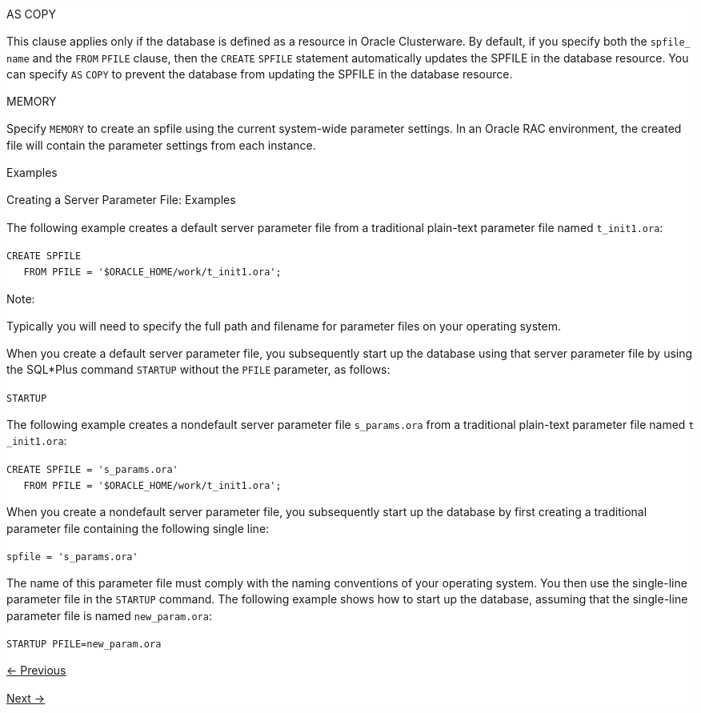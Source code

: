 AS COPY

This clause applies only if the database is defined as a resource in Oracle
Clusterware. By default, if you specify both the `spfile_name` and the `FROM`
`PFILE` clause, then the `CREATE` `SPFILE` statement automatically updates the
SPFILE in the database resource. You can specify `AS` `COPY` to prevent the
database from updating the SPFILE in the database resource.

MEMORY

Specify `MEMORY` to create an spfile using the current system-wide parameter
settings. In an Oracle RAC environment, the created file will contain the
parameter settings from each instance.

Examples

Creating a Server Parameter File: Examples

The following example creates a default server parameter file from a
traditional plain-text parameter file named `t_init1.ora`:

    
    
    CREATE SPFILE 
       FROM PFILE = '$ORACLE_HOME/work/t_init1.ora';

Note:

Typically you will need to specify the full path and filename for parameter
files on your operating system.

When you create a default server parameter file, you subsequently start up the
database using that server parameter file by using the SQL*Plus command
`STARTUP` without the `PFILE` parameter, as follows:

    
    
    STARTUP
    

The following example creates a nondefault server parameter file
`s_params.ora` from a traditional plain-text parameter file named
`t_init1.ora`:

    
    
    CREATE SPFILE = 's_params.ora' 
       FROM PFILE = '$ORACLE_HOME/work/t_init1.ora';
    

When you create a nondefault server parameter file, you subsequently start up
the database by first creating a traditional parameter file containing the
following single line:

    
    
    spfile = 's_params.ora'
    

The name of this parameter file must comply with the naming conventions of
your operating system. You then use the single-line parameter file in the
`STARTUP` command. The following example shows how to start up the database,
assuming that the single-line parameter file is named `new_param.ora`:

    
    
    STARTUP PFILE=new_param.ora
    


[← Previous](CREATE-SEQUENCE.md)

[Next →](CREATE-SYNONYM.md)
